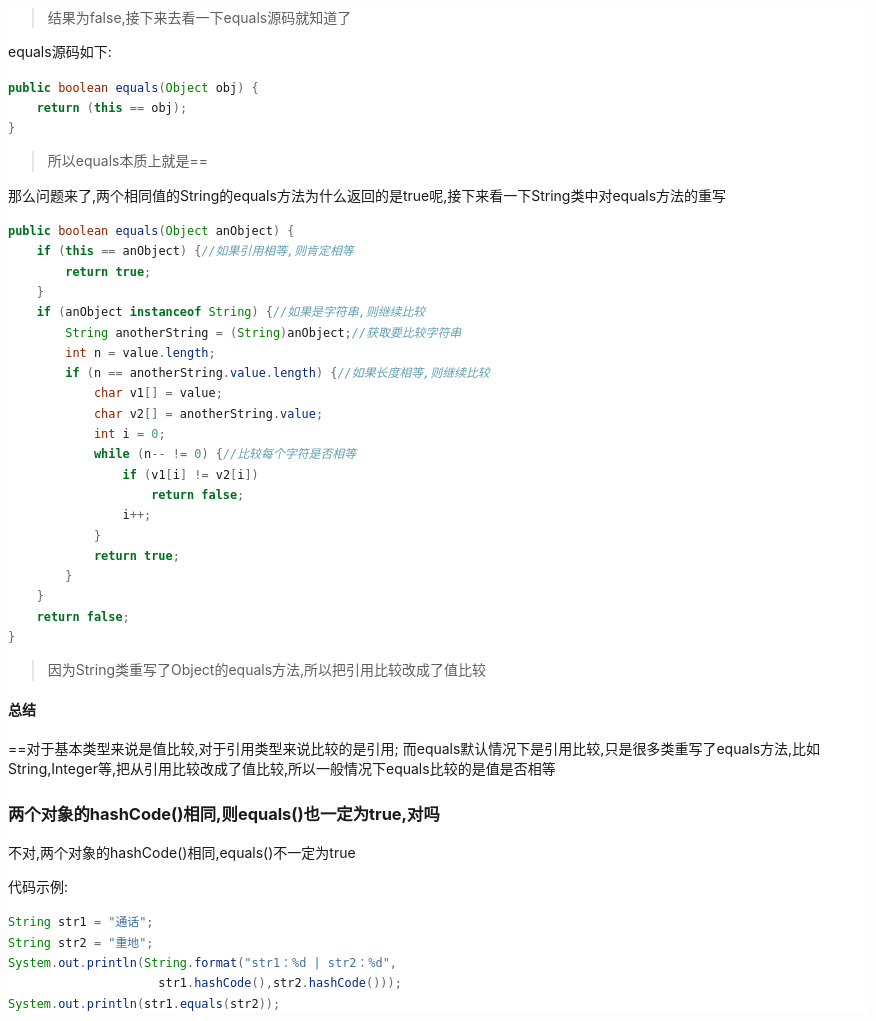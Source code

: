 > 结果为false,接下来去看一下equals源码就知道了

equals源码如下:

```java
public boolean equals(Object obj) {
    return (this == obj);
}
```

> 所以equals本质上就是==

那么问题来了,两个相同值的String的equals方法为什么返回的是true呢,接下来看一下String类中对equals方法的重写

```java
public boolean equals(Object anObject) {
    if (this == anObject) {//如果引用相等,则肯定相等
        return true;
    }
    if (anObject instanceof String) {//如果是字符串,则继续比较
        String anotherString = (String)anObject;//获取要比较字符串
        int n = value.length;
        if (n == anotherString.value.length) {//如果长度相等,则继续比较
            char v1[] = value;
            char v2[] = anotherString.value;
            int i = 0;
            while (n-- != 0) {//比较每个字符是否相等
                if (v1[i] != v2[i])
                    return false;
                i++;
            }
            return true;
        }
    }
    return false;
}
```

> 因为String类重写了Object的equals方法,所以把引用比较改成了值比较

#### 总结

==对于基本类型来说是值比较,对于引用类型来说比较的是引用; 而equals默认情况下是引用比较,只是很多类重写了equals方法,比如String,Integer等,把从引用比较改成了值比较,所以一般情况下equals比较的是值是否相等

### 两个对象的hashCode()相同,则equals()也一定为true,对吗

不对,两个对象的hashCode()相同,equals()不一定为true

代码示例: 

```java
String str1 = "通话";
String str2 = "重地";
System.out.println(String.format("str1：%d | str2：%d", 
                     str1.hashCode(),str2.hashCode()));
System.out.println(str1.equals(str2));
```
